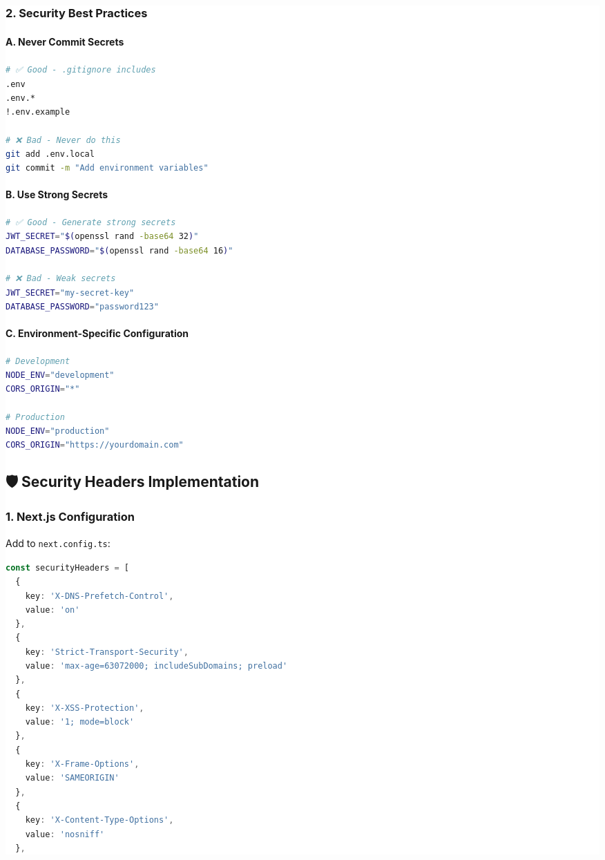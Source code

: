 ### **2. Security Best Practices**

#### **A. Never Commit Secrets**
```bash
# ✅ Good - .gitignore includes
.env
.env.*
!.env.example

# ❌ Bad - Never do this
git add .env.local
git commit -m "Add environment variables"
```

#### **B. Use Strong Secrets**
```bash
# ✅ Good - Generate strong secrets
JWT_SECRET="$(openssl rand -base64 32)"
DATABASE_PASSWORD="$(openssl rand -base64 16)"

# ❌ Bad - Weak secrets
JWT_SECRET="my-secret-key"
DATABASE_PASSWORD="password123"
```

#### **C. Environment-Specific Configuration**
```bash
# Development
NODE_ENV="development"
CORS_ORIGIN="*"

# Production
NODE_ENV="production"
CORS_ORIGIN="https://yourdomain.com"
```

## 🛡️ **Security Headers Implementation**

### **1. Next.js Configuration**

Add to `next.config.ts`:

```typescript
const securityHeaders = [
  {
    key: 'X-DNS-Prefetch-Control',
    value: 'on'
  },
  {
    key: 'Strict-Transport-Security',
    value: 'max-age=63072000; includeSubDomains; preload'
  },
  {
    key: 'X-XSS-Protection',
    value: '1; mode=block'
  },
  {
    key: 'X-Frame-Options',
    value: 'SAMEORIGIN'
  },
  {
    key: 'X-Content-Type-Options',
    value: 'nosniff'
  },
```